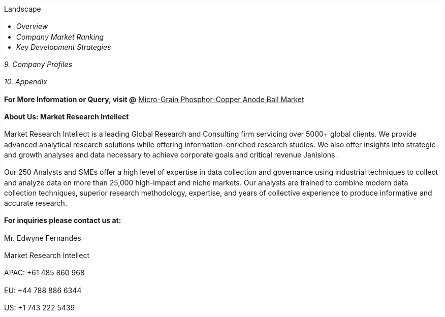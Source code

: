 Landscape</span></em></p><ul><li><em><span class="">Overview</span></em></li><li><em><span class="">Company Market Ranking</span></em></li><li><em><span class="">Key Development Strategies</span></em></li></ul><p><em><span class="font-[700]">9. Company Profiles</span></em></p><p><em><span class="font-[700]">10. Appendix</span></em></p><p><span class="font-[700]"><strong>For More Information or Query, visit&nbsp;@</strong>&nbsp;</span><span class="font-[700]"><a href="https://www.marketresearchintellect.com/product/global-micro-grain-phosphor-copper-anode-ball-market/?utm_source=Linkedin&utm_medium=843" target="_blank" data-tracking-control-name="article-ssr-frontend-pulse_little-text-block" data-tracking-will-navigate="" data-test-link="">Micro-Grain Phosphor-Copper Anode Ball Market</a></span></p><p><strong><span class="font-[700]">About Us: Market Research Intellect</span></strong></p><p><span class="">Market Research Intellect is a leading Global Research and Consulting firm servicing over 5000+ global clients. We provide advanced analytical research solutions while offering information-enriched research studies.&nbsp;</span>We also offer insights into strategic and growth analyses and data necessary to achieve corporate goals and critical revenue Janisions.</p><p><span class="">Our 250 Analysts and SMEs offer a high level of expertise in data collection and governance using industrial techniques to collect and analyze data on more than 25,000 high-impact and niche markets. Our analysts are trained to combine modern data collection techniques, superior research methodology, expertise, and years of collective experience to produce informative and accurate research.</span></p><p><strong>For inquiries please contact us at:</strong></p><p>Mr. Edwyne Fernandes</p><p>Market Research Intellect</p><p>APAC: +61 485 860 968</p><p>EU: +44 788 886 6344</p><p>US: +1 743 222 5439</p>
